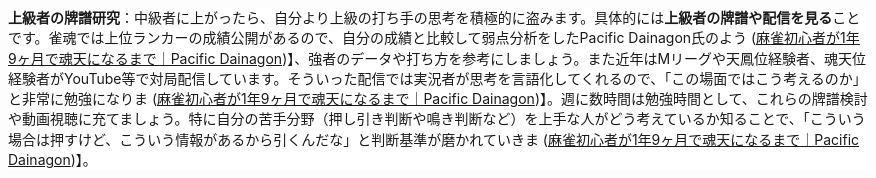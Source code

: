 **上級者の牌譜研究**：中級者に上がったら、自分より上級の打ち手の思考を積極的に盗みます。具体的には**上級者の牌譜や配信を見る**ことです。雀魂では上位ランカーの成績公開があるので、自分の成績と比較して弱点分析をしたPacific Dainagon氏のよう ([麻雀初心者が1年9ヶ月で魂天になるまで｜Pacific Dainagon](https://note.com/pacific_dainagon/n/n51d3b0955417#:~:text=%E3%81%9D%E3%81%AE%E3%81%8D%E3%81%A3%E3%81%8B%E3%81%91%E3%81%AF%E3%80%81%E3%80%8C%E4%BB%96%E4%BA%BA%E3%81%AE%E6%88%90%E7%B8%BE%E3%82%92%E8%A6%8B%E3%82%8B%E3%81%93%E3%81%A8%E3%80%8D%E3%81%A7%E3%81%97%E3%81%9F%E3%80%82%20%E9%9B%80%E9%AD%82%E3%81%A7%E3%81%AF%E4%B8%8A%E4%BD%8D100%E4%BA%BA%E3%81%AE%E3%83%A9%E3%83%B3%E3%82%AD%E3%83%B3%E3%82%B0%E3%81%8C%E5%85%AC%E9%96%8B%E3%81%95%E3%82%8C%E3%81%A6%E3%81%8A%E3%82%8A%E3%80%81%E3%81%9D%E3%81%93%E3%81%8B%E3%82%89%E6%88%90%E7%B8%BE%E3%82%82%E9%96%B2%E8%A6%A7%E3%81%99%E3%82%8B%E3%81%93%E3%81%A8%E3%81%8C%E3%81%A7%E3%81%8D%E3%81%BE%E3%81%99%E3%80%82%E5%BD%93%E6%99%82%E4%BC%B8%E3%81%B3%E6%82%A9%E3%82%93%E3%81%A7%E3%81%84%E3%81%9F%E7%A7%81%E3%81%AF%E3%80%81%E9%96%93%E9%81%95%E3%81%84%E3%81%AA%E3%81%8F%E8%87%AA%E5%88%86%E3%82%88%E3%82%8A%E5%BC%B7%E3%81%84%E9%AD%82%E5%A4%A9%E3%81%AE%E6%96%B9%E3%80%85%E3%81%AE%E6%88%90%E7%B8%BE%E3%82%92%E8%A6%8B%E3%81%A6%E3%80%81%E8%87%AA))】、強者のデータや打ち方を参考にしましょう。また近年はMリーグや天鳳位経験者、魂天位経験者がYouTube等で対局配信しています。そういった配信では実況者が思考を言語化してくれるので、「この場面ではこう考えるのか」と非常に勉強になりま ([麻雀初心者が1年9ヶ月で魂天になるまで｜Pacific Dainagon](https://note.com/pacific_dainagon/n/n51d3b0955417#:~:text=%E6%8A%BC%E3%81%97%E5%BC%95%E3%81%8D%E3%81%AB%E9%96%A2%E3%81%97%E3%81%A6%E3%81%AF%E3%82%BB%E3%82%AA%E3%83%AA%E3%83%BC%E3%82%92%E5%AD%A6%E3%81%B6%E3%81%AE%E3%81%8C%E9%9B%A3%E3%81%97%E3%81%84%E9%83%A8%E5%88%86%E3%81%A7%E3%81%AF%E3%81%82%E3%82%8A%E3%81%BE%E3%81%99%E3%81%8C%E3%80%81%E9%85%8D%E4%BF%A1%E8%80%85%E3%81%AE%E6%96%B9%E3%81%AF%E6%80%9D%E8%80%83%E3%82%92%E5%8F%A3%E3%81%AB%E5%87%BA%E3%81%97%E3%81%A6%E3%81%8F%E3%82%8C%E3%82%8B%E3%81%AE%E3%81%A7%E3%80%81%E3%80%8C%E3%81%93%E3%81%AE%E5%A0%B4%E9%9D%A2%E3%81%A7%E3%81%AF%E3%81%93%E3%81%86%E3%81%84%E3%81%86%E6%83%85%E5%A0%B1%E3%81%8C%E3%81%82%E3%82%8B%E3%81%8B%E3%82%89%E3%81%93%E3%81%86%E3%81%99%E3%82%8B%E3%82%93%E3%81%A0%E3%81%AA%E3%80%8D%E3%81%A8%E3%80%81%E3%81%9D%20%E3%81%AE%E8%80%83%E3%81%88%E6%96%B9%E3%81%8B%E3%82%89%E5%AD%A6%E3%81%B6%E3%81%93%E3%81%A8%E3%81%8C%E3%81%A7%E3%81%8D%E3%81%BE%E3%81%99%E3%80%82%20%E3%81%9D%E3%81%86%E3%82%84%E3%81%A3%E3%81%A6%E6%A7%98%E3%80%85%E3%81%AA%E5%A0%B4%E9%9D%A2%E3%81%AB%E3%81%8A%E3%81%91%E3%82%8B%E3%82%BB%E3%82%AA%E3%83%AA%E3%83%BC%E3%82%92%E5%AD%A6%E3%81%B6%E3%81%93%E3%81%A8%E3%81%A7%E6%AF%94%E8%BC%83%E3%81%99%E3%82%8B%E5%8A%9B%E3%82%92%E9%A4%8A%E3%81%84%E3%80%81%E3%82%88%E3%82%8A%E5%A4%9A%E3%81%8F%E3%81%AE%E5%A0%B4%E9%9D%A2%E3%81%AB%E5%AF%BE%E5%BF%9C%E3%81%A7%E3%81%8D%E3%82%8B%E3%82%88%E3%81%86%E3%81%AB%E3%81%AA%E3%82%8B%E3%81%AE%E3%81%A7%E3%81%AF%E3%81%AA%E3%81%84%E3%81%8B%E3%81%AA%E3%81%A8%E6%80%9D%E3%81%84%E3%81%BE%E3%81%99%E3%80%82%E3%81%BE%E3%81%9F%E3%80%81%E6%A7%98%E3%80%85%E3%81%AA%E5%A0%B4%E9%9D%A2%E3%81%AB%E8%A7%A6%E3%82%8C%E3%81%A4%E3%81%A4%E5%90%8C%E6%99%82%E3%81%AB%20%E6%AD%A3%E8%A7%A3%E3%82%82%E7%9F%A5%E3%82%8B%E3%81%93%E3%81%A8%E3%81%8C%E3%81%A7%E3%81%8D%E3%82%8B%E3%80%81%E3%81%A8%E3%81%84%E3%81%86%E3%81%AE%E3%81%8C%E9%85%8D%E4%BF%A1%E3%81%A7%E5%8B%89%E5%BC%B7%E3%81%99%E3%82%8B%E5%A4%A7%E3%81%8D%E3%81%AA%E3%83%A1%E3%83%AA%E3%83%83%E3%83%88%E3%81%A7%E3%81%82%E3%82%8B%E3%81%A8%E6%80%9D%E3%81%84%E3%81%BE%E3%81%99%E3%80%82))】。週に数時間は勉強時間として、これらの牌譜検討や動画視聴に充てましょう。特に自分の苦手分野（押し引き判断や鳴き判断など）を上手な人がどう考えているか知ることで、「こういう場合は押すけど、こういう情報があるから引くんだな」と判断基準が磨かれていきま ([麻雀初心者が1年9ヶ月で魂天になるまで｜Pacific Dainagon](https://note.com/pacific_dainagon/n/n51d3b0955417#:~:text=match%20at%20L200%20%E6%8A%BC%E3%81%97%E5%BC%95%E3%81%8D%E3%81%AB%E9%96%A2%E3%81%97%E3%81%A6%E3%81%AF%E3%82%BB%E3%82%AA%E3%83%AA%E3%83%BC%E3%82%92%E5%AD%A6%E3%81%B6%E3%81%AE%E3%81%8C%E9%9B%A3%E3%81%97%E3%81%84%E9%83%A8%E5%88%86%E3%81%A7%E3%81%AF%E3%81%82%E3%82%8A%E3%81%BE%E3%81%99%E3%81%8C%E3%80%81%E9%85%8D%E4%BF%A1%E8%80%85%E3%81%AE%E6%96%B9%E3%81%AF%E6%80%9D%E8%80%83%E3%82%92%E5%8F%A3%E3%81%AB%E5%87%BA%E3%81%97%E3%81%A6%E3%81%8F%E3%82%8C%E3%82%8B%E3%81%AE%E3%81%A7%E3%80%81%E3%80%8C%E3%81%93%E3%81%AE%E5%A0%B4%E9%9D%A2%E3%81%A7%E3%81%AF%E3%81%93%E3%81%86%E3%81%84%E3%81%86%E6%83%85%E5%A0%B1%E3%81%8C%E3%81%82%E3%82%8B%E3%81%8B%E3%82%89%E3%81%93%E3%81%86%E3%81%99%E3%82%8B%E3%82%93%E3%81%A0%E3%81%AA%E3%80%8D%E3%81%A8%E3%80%81%E3%81%9D%20%E3%81%AE%E8%80%83%E3%81%88%E6%96%B9%E3%81%8B%E3%82%89%E5%AD%A6%E3%81%B6%E3%81%93%E3%81%A8%E3%81%8C%E3%81%A7%E3%81%8D%E3%81%BE%E3%81%99%E3%80%82,%E3%81%9D%E3%81%86%E3%82%84%E3%81%A3%E3%81%A6%E6%A7%98%E3%80%85%E3%81%AA%E5%A0%B4%E9%9D%A2%E3%81%AB%E3%81%8A%E3%81%91%E3%82%8B%E3%82%BB%E3%82%AA%E3%83%AA%E3%83%BC%E3%82%92%E5%AD%A6%E3%81%B6%E3%81%93%E3%81%A8%E3%81%A7%E6%AF%94%E8%BC%83%E3%81%99%E3%82%8B%E5%8A%9B%E3%82%92%E9%A4%8A%E3%81%84%E3%80%81%E3%82%88%E3%82%8A%E5%A4%9A%E3%81%8F%E3%81%AE%E5%A0%B4%E9%9D%A2%E3%81%AB%E5%AF%BE%E5%BF%9C%E3%81%A7%E3%81%8D%E3%82%8B%E3%82%88%E3%81%86%E3%81%AB%E3%81%AA%E3%82%8B%E3%81%AE%E3%81%A7%E3%81%AF%E3%81%AA%E3%81%84%E3%81%8B%E3%81%AA%E3%81%A8%E6%80%9D%E3%81%84%E3%81%BE%E3%81%99%E3%80%82%E3%81%BE%E3%81%9F%E3%80%81%E6%A7%98%E3%80%85%E3%81%AA%E5%A0%B4%E9%9D%A2%E3%81%AB%E8%A7%A6%E3%82%8C%E3%81%A4%E3%81%A4%E5%90%8C%E6%99%82%E3%81%AB%20%E6%AD%A3%E8%A7%A3%E3%82%82%E7%9F%A5%E3%82%8B%E3%81%93%E3%81%A8%E3%81%8C%E3%81%A7%E3%81%8D%E3%82%8B%E3%80%81%E3%81%A8%E3%81%84%E3%81%86%E3%81%AE%E3%81%8C%E9%85%8D%E4%BF%A1%E3%81%A7%E5%8B%89%E5%BC%B7%E3%81%99%E3%82%8B%E5%A4%A7%E3%81%8D%E3%81%AA%E3%83%A1%E3%83%AA%E3%83%83%E3%83%88%E3%81%A7%E3%81%82%E3%82%8B%E3%81%A8%E6%80%9D%E3%81%84%E3%81%BE%E3%81%99%E3%80%82))】。

